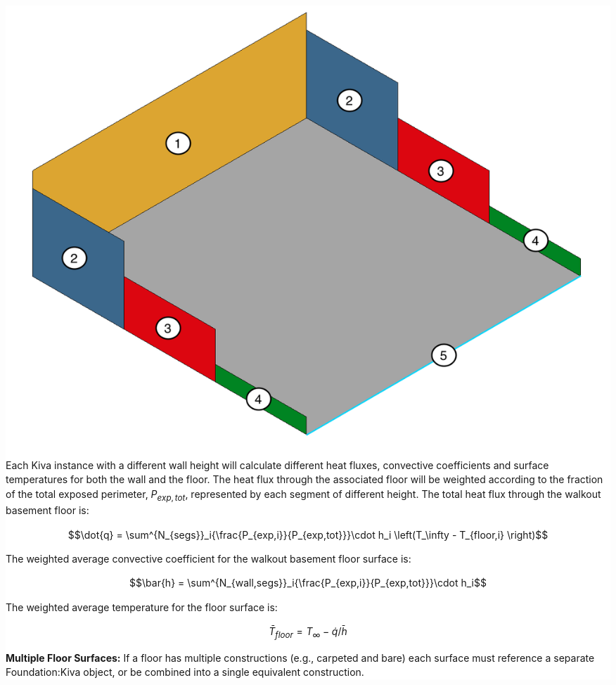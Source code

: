 ![Figure 20: Walkout basement Kiva instances (one for each wall height)](Kiva-images/kiva-walkout-walls.png)

Each Kiva instance with a different wall height will calculate different heat fluxes, convective coefficients and surface temperatures for both the wall and the floor. The heat flux through the associated floor will be weighted according to the fraction of the total exposed perimeter, $P_{exp,tot}$, represented by each segment of different height. The total heat flux through the walkout basement floor is:

$$\dot{q} = \sum^{N_{segs}}_i{\frac{P_{exp,i}}{P_{exp,tot}}}\cdot h_i \left(T_\infty - T_{floor,i} \right)$$

The weighted average convective coefficient for the walkout basement floor surface is:

$$\bar{h} = \sum^{N_{wall,segs}}_i{\frac{P_{exp,i}}{P_{exp,tot}}}\cdot h_i$$

The weighted average temperature for the floor surface is:

$$ \bar{T}_{floor} = T_\infty - \dot{q}/\bar{h} $$


**Multiple Floor Surfaces:** If a floor has multiple constructions (e.g., carpeted and bare) each surface must reference a separate Foundation:Kiva object, or be combined into a single equivalent construction.
